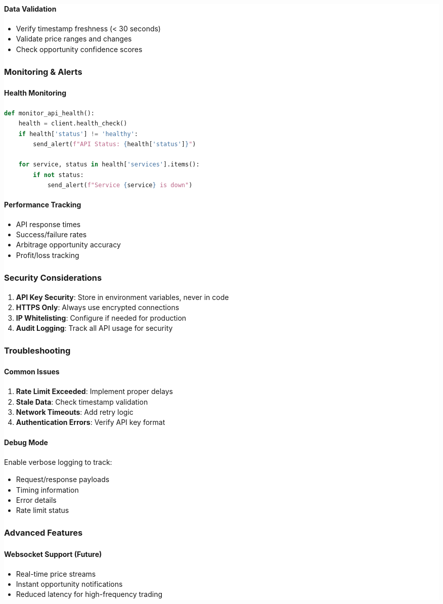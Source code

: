#### Data Validation
- Verify timestamp freshness (< 30 seconds)
- Validate price ranges and changes
- Check opportunity confidence scores

### Monitoring & Alerts

#### Health Monitoring
```python
def monitor_api_health():
    health = client.health_check()
    if health['status'] != 'healthy':
        send_alert(f"API Status: {health['status']}")
        
    for service, status in health['services'].items():
        if not status:
            send_alert(f"Service {service} is down")
```

#### Performance Tracking
- API response times
- Success/failure rates  
- Arbitrage opportunity accuracy
- Profit/loss tracking

### Security Considerations

1. **API Key Security**: Store in environment variables, never in code
2. **HTTPS Only**: Always use encrypted connections
3. **IP Whitelisting**: Configure if needed for production
4. **Audit Logging**: Track all API usage for security

### Troubleshooting

#### Common Issues
1. **Rate Limit Exceeded**: Implement proper delays
2. **Stale Data**: Check timestamp validation
3. **Network Timeouts**: Add retry logic
4. **Authentication Errors**: Verify API key format

#### Debug Mode
Enable verbose logging to track:
- Request/response payloads
- Timing information  
- Error details
- Rate limit status

### Advanced Features

#### Websocket Support (Future)
- Real-time price streams
- Instant opportunity notifications
- Reduced latency for high-frequency trading
